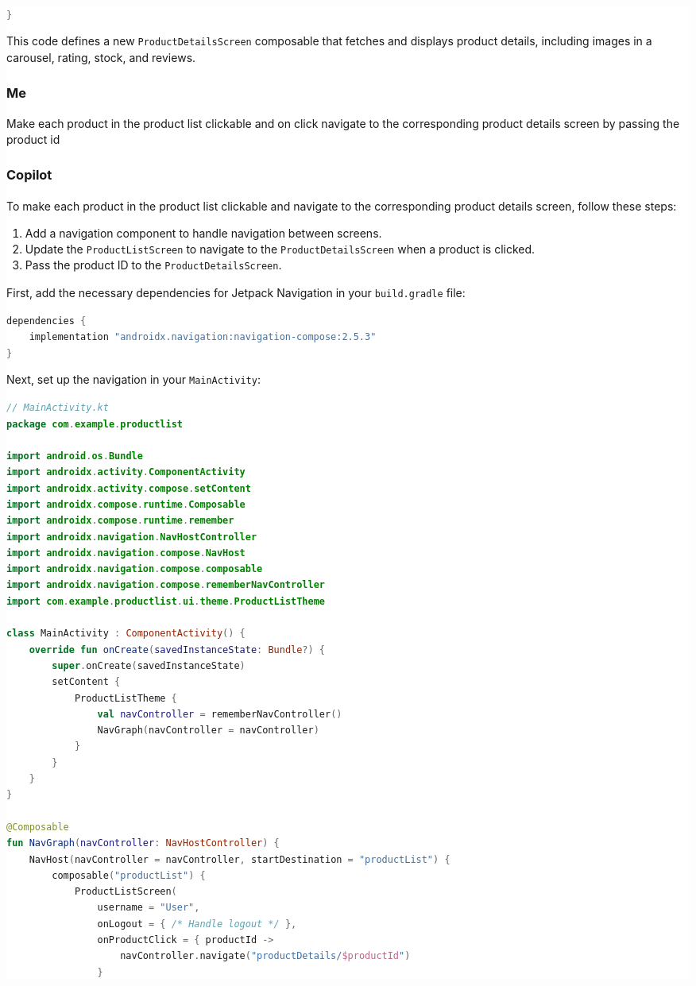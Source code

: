 ```kotlin
}
```

This code defines a new `ProductDetailsScreen` composable that fetches and displays product details, including images in a carousel, rating, stock, and reviews.

### Me
Make each product in the product list clickable and on click navigate to the corresponding product details screen by passing the product id

### Copilot
To make each product in the product list clickable and navigate to the corresponding product details screen, follow these steps:

1. Add a navigation component to handle navigation between screens.
2. Update the `ProductListScreen` to navigate to the `ProductDetailsScreen` when a product is clicked.
3. Pass the product ID to the `ProductDetailsScreen`.

First, add the necessary dependencies for Jetpack Navigation in your `build.gradle` file:

```groovy
dependencies {
    implementation "androidx.navigation:navigation-compose:2.5.3"
}
```

Next, set up the navigation in your `MainActivity`:

```kotlin
// MainActivity.kt
package com.example.productlist

import android.os.Bundle
import androidx.activity.ComponentActivity
import androidx.activity.compose.setContent
import androidx.compose.runtime.Composable
import androidx.compose.runtime.remember
import androidx.navigation.NavHostController
import androidx.navigation.compose.NavHost
import androidx.navigation.compose.composable
import androidx.navigation.compose.rememberNavController
import com.example.productlist.ui.theme.ProductListTheme

class MainActivity : ComponentActivity() {
    override fun onCreate(savedInstanceState: Bundle?) {
        super.onCreate(savedInstanceState)
        setContent {
            ProductListTheme {
                val navController = rememberNavController()
                NavGraph(navController = navController)
            }
        }
    }
}

@Composable
fun NavGraph(navController: NavHostController) {
    NavHost(navController = navController, startDestination = "productList") {
        composable("productList") {
            ProductListScreen(
                username = "User",
                onLogout = { /* Handle logout */ },
                onProductClick = { productId ->
                    navController.navigate("productDetails/$productId")
                }
```